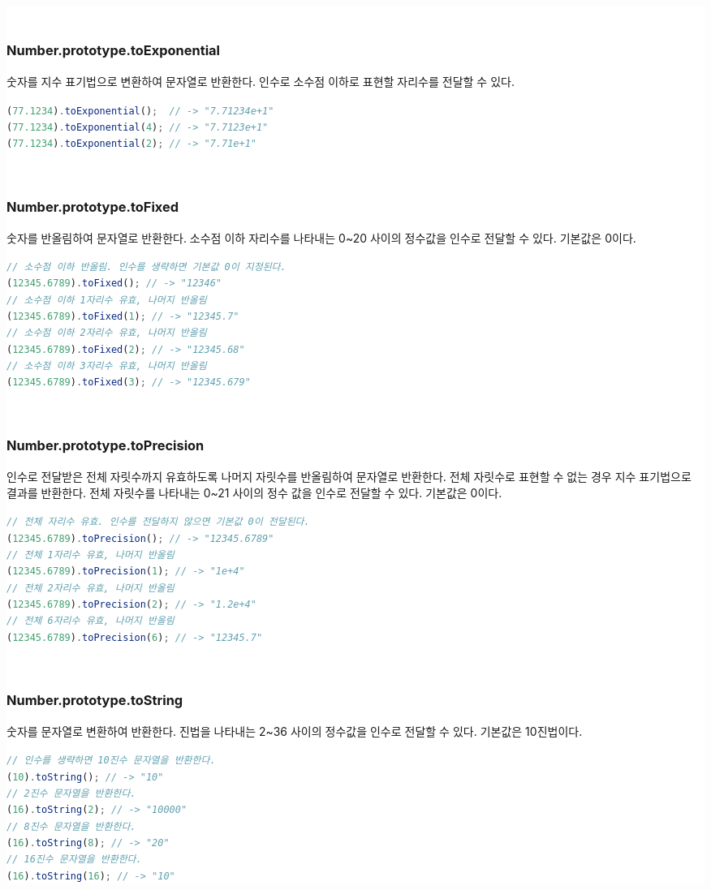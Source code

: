 <br/>

### Number.prototype.toExponential
숫자를 지수 표기법으로 변환하여 문자열로 반환한다. 인수로 소수점 이하로 표현할 자리수를 전달할 수 있다. 
```js
(77.1234).toExponential();  // -> "7.71234e+1"
(77.1234).toExponential(4); // -> "7.7123e+1"
(77.1234).toExponential(2); // -> "7.71e+1"
```

<br/>

### Number.prototype.toFixed
숫자를 반올림하여 문자열로 반환한다. 소수점 이하 자리수를 나타내는 0~20 사이의 정수값을 인수로 전달할 수 있다. 기본값은 0이다.
```js
// 소수점 이하 반올림. 인수를 생략하면 기본값 0이 지정된다.
(12345.6789).toFixed(); // -> "12346"
// 소수점 이하 1자리수 유효, 나머지 반올림
(12345.6789).toFixed(1); // -> "12345.7"
// 소수점 이하 2자리수 유효, 나머지 반올림
(12345.6789).toFixed(2); // -> "12345.68"
// 소수점 이하 3자리수 유효, 나머지 반올림
(12345.6789).toFixed(3); // -> "12345.679"
```

<br/>

### Number.prototype.toPrecision
인수로 전달받은 전체 자릿수까지 유효하도록 나머지 자릿수를 반올림하여 문자열로 반환한다. 전체 자릿수로 표현할 수 없는 경우 지수 표기법으로 결과를 반환한다. 전체 자릿수를 나타내는 0~21 사이의 정수 값을 인수로 전달할 수 있다. 기본값은 0이다.
```js
// 전체 자리수 유효. 인수를 전달하지 않으면 기본값 0이 전달된다.
(12345.6789).toPrecision(); // -> "12345.6789"
// 전체 1자리수 유효, 나머지 반올림
(12345.6789).toPrecision(1); // -> "1e+4"
// 전체 2자리수 유효, 나머지 반올림
(12345.6789).toPrecision(2); // -> "1.2e+4"
// 전체 6자리수 유효, 나머지 반올림
(12345.6789).toPrecision(6); // -> "12345.7"
```

<br/>

### Number.prototype.toString
숫자를 문자열로 변환하여 반환한다. 진법을 나타내는 2~36 사이의 정수값을 인수로 전달할 수 있다. 기본값은 10진법이다.
```js
// 인수를 생략하면 10진수 문자열을 반환한다.
(10).toString(); // -> "10"
// 2진수 문자열을 반환한다.
(16).toString(2); // -> "10000"
// 8진수 문자열을 반환한다.
(16).toString(8); // -> "20"
// 16진수 문자열을 반환한다.
(16).toString(16); // -> "10"
```
